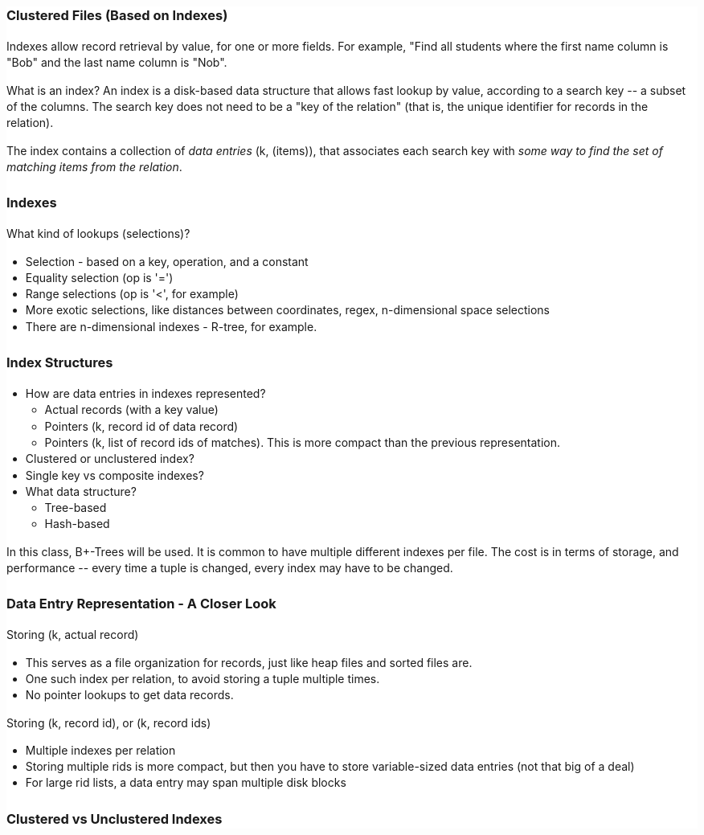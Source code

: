 ### Clustered Files (Based on Indexes)

Indexes allow record retrieval by value, for one or more fields. For example, "Find all students where the first name column is "Bob" and the last name column is "Nob".

What is an index? An index is a disk-based data structure that allows fast lookup by value, according to a search key -- a subset of the columns. The search key does not need to be a "key of the relation" (that is, the unique identifier for records in the relation).

The index contains a collection of *data entries* (k, (items)), that associates each search key with *some way to find the set of matching items from the relation*.

### Indexes

What kind of lookups (selections)?

* Selection - based on a key, operation, and a constant
* Equality selection (op is '=')
* Range selections (op is '<', for example)
* More exotic selections, like distances between coordinates, regex, n-dimensional space selections
* There are n-dimensional indexes - R-tree, for example.

### Index Structures

* How are data entries in indexes represented?
  * Actual records (with a key value)
  * Pointers (k, record id of data record)
  * Pointers (k, list of record ids of matches). This is more compact than the previous representation.
* Clustered or unclustered index?
* Single key vs composite indexes?
* What data structure?
  * Tree-based
  * Hash-based

In this class, B+-Trees will be used. It is common to have multiple different indexes per file. The cost is in terms of storage, and performance -- every time a tuple is changed, every index may have to be changed.

### Data Entry Representation - A Closer Look

Storing (k, actual record)

* This serves as a file organization for records, just like heap files and sorted files are.
* One such index per relation, to avoid storing a tuple multiple times.
* No pointer lookups to get data records.

Storing (k, record id), or (k, record ids)

* Multiple indexes per relation
* Storing multiple rids is more compact, but then you have to store variable-sized data entries (not that big of a deal)
* For large rid lists, a data entry may span multiple disk blocks

### Clustered vs Unclustered Indexes

